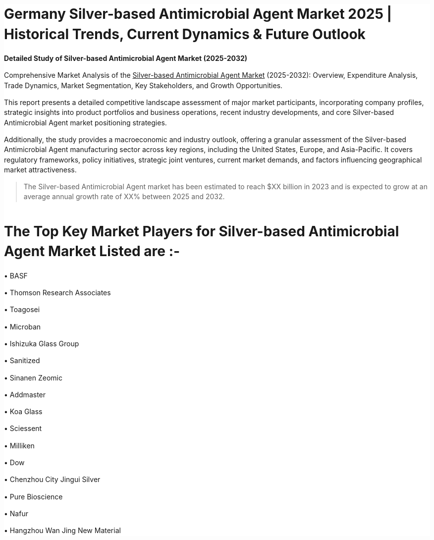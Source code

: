 # Germany Silver-based Antimicrobial Agent Market 2025 | Historical Trends, Current Dynamics & Future Outlook

<strong>Detailed Study of Silver-based Antimicrobial Agent Market (2025-2032)</strong>

Comprehensive Market Analysis of the <a href=https://www.reportsinsights.com/sample/610841>Silver-based Antimicrobial Agent Market</a> (2025-2032): Overview, Expenditure Analysis, Trade Dynamics, Market Segmentation, Key Stakeholders, and Growth Opportunities.

This report presents a detailed competitive landscape assessment of major market participants, incorporating company profiles, strategic insights into product portfolios and business operations, recent industry developments, and core Silver-based Antimicrobial Agent market positioning strategies.

Additionally, the study provides a macroeconomic and industry outlook, offering a granular assessment of the Silver-based Antimicrobial Agent manufacturing sector across key regions, including the United States, Europe, and Asia-Pacific. It covers regulatory frameworks, policy initiatives, strategic joint ventures, current market demands, and factors influencing geographical market attractiveness.

<blockquote class=""article-editor-content__blockquote"">The Silver-based Antimicrobial Agent market has been estimated to reach $XX billion in 2023 and is expected to grow at an average annual growth rate of XX% between 2025 and 2032.</blockquote>

# <strong>The Top Key Market Players for Silver-based Antimicrobial Agent Market Listed are :-</strong> 

• BASF

• Thomson Research Associates

• Toagosei

• Microban

• Ishizuka Glass Group

• Sanitized

• Sinanen Zeomic

• Addmaster

• Koa Glass

• Sciessent

• Milliken

• Dow

• Chenzhou City Jingui Silver

• Pure Bioscience

• Nafur

• Hangzhou Wan Jing New Material
